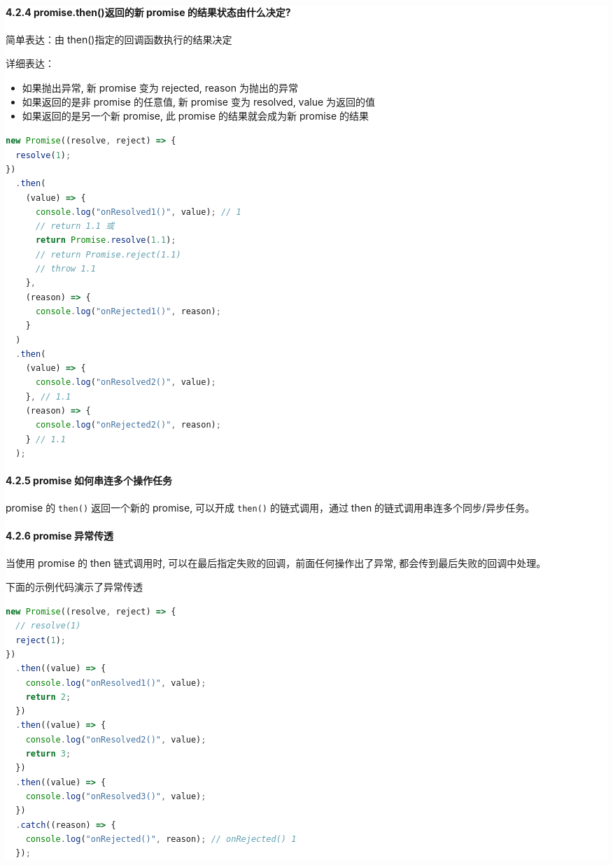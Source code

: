 #### 4.2.4 promise.then()返回的新 promise 的结果状态由什么决定?

简单表达：由 then()指定的回调函数执行的结果决定

详细表达：

- 如果抛出异常, 新 promise 变为 rejected, reason 为抛出的异常
- 如果返回的是非 promise 的任意值, 新 promise 变为 resolved, value 为返回的值
- 如果返回的是另一个新 promise, 此 promise 的结果就会成为新 promise 的结果

```javascript
new Promise((resolve, reject) => {
  resolve(1);
})
  .then(
    (value) => {
      console.log("onResolved1()", value); // 1
      // return 1.1 或
      return Promise.resolve(1.1);
      // return Promise.reject(1.1)
      // throw 1.1
    },
    (reason) => {
      console.log("onRejected1()", reason);
    }
  )
  .then(
    (value) => {
      console.log("onResolved2()", value);
    }, // 1.1
    (reason) => {
      console.log("onRejected2()", reason);
    } // 1.1
  );
```

#### 4.2.5 promise 如何串连多个操作任务

promise 的 `then()` 返回一个新的 promise, 可以开成 `then()` 的链式调用，通过 then 的链式调用串连多个同步/异步任务。

#### 4.2.6 promise 异常传透

当使用 promise 的 then 链式调用时, 可以在最后指定失败的回调，前面任何操作出了异常, 都会传到最后失败的回调中处理。

下面的示例代码演示了异常传透

```javascript
new Promise((resolve, reject) => {
  // resolve(1)
  reject(1);
})
  .then((value) => {
    console.log("onResolved1()", value);
    return 2;
  })
  .then((value) => {
    console.log("onResolved2()", value);
    return 3;
  })
  .then((value) => {
    console.log("onResolved3()", value);
  })
  .catch((reason) => {
    console.log("onRejected()", reason); // onRejected() 1
  });
```
